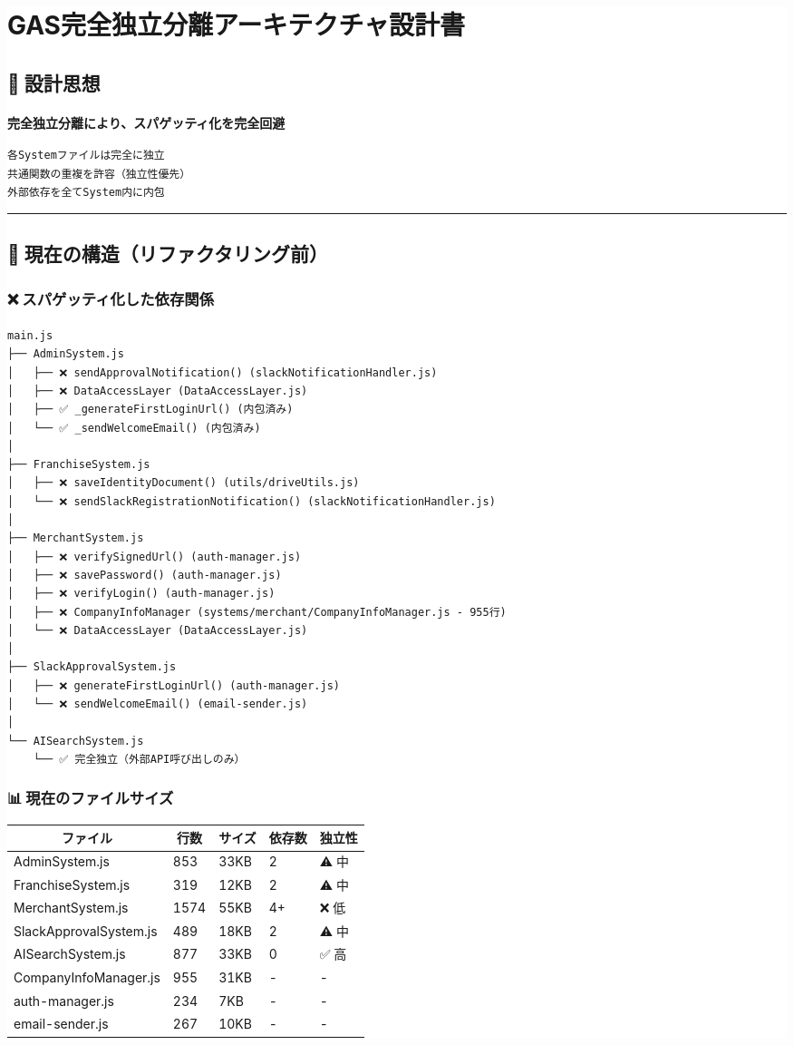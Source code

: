 # GAS完全独立分離アーキテクチャ設計書

## 🎯 設計思想

**完全独立分離により、スパゲッティ化を完全回避**

```
各Systemファイルは完全に独立
共通関数の重複を許容（独立性優先）
外部依存を全てSystem内に内包
```

---

## 📁 現在の構造（リファクタリング前）

### ❌ スパゲッティ化した依存関係

```
main.js
├── AdminSystem.js
│   ├── ❌ sendApprovalNotification() (slackNotificationHandler.js)
│   ├── ❌ DataAccessLayer (DataAccessLayer.js)
│   ├── ✅ _generateFirstLoginUrl() (内包済み)
│   └── ✅ _sendWelcomeEmail() (内包済み)
│
├── FranchiseSystem.js
│   ├── ❌ saveIdentityDocument() (utils/driveUtils.js)
│   └── ❌ sendSlackRegistrationNotification() (slackNotificationHandler.js)
│
├── MerchantSystem.js
│   ├── ❌ verifySignedUrl() (auth-manager.js)
│   ├── ❌ savePassword() (auth-manager.js)
│   ├── ❌ verifyLogin() (auth-manager.js)
│   ├── ❌ CompanyInfoManager (systems/merchant/CompanyInfoManager.js - 955行)
│   └── ❌ DataAccessLayer (DataAccessLayer.js)
│
├── SlackApprovalSystem.js
│   ├── ❌ generateFirstLoginUrl() (auth-manager.js)
│   └── ❌ sendWelcomeEmail() (email-sender.js)
│
└── AISearchSystem.js
    └── ✅ 完全独立（外部API呼び出しのみ）
```

### 📊 現在のファイルサイズ

| ファイル | 行数 | サイズ | 依存数 | 独立性 |
|---------|------|--------|--------|--------|
| AdminSystem.js | 853 | 33KB | 2 | ⚠️ 中 |
| FranchiseSystem.js | 319 | 12KB | 2 | ⚠️ 中 |
| MerchantSystem.js | 1574 | 55KB | 4+ | ❌ 低 |
| SlackApprovalSystem.js | 489 | 18KB | 2 | ⚠️ 中 |
| AISearchSystem.js | 877 | 33KB | 0 | ✅ 高 |
| CompanyInfoManager.js | 955 | 31KB | - | - |
| auth-manager.js | 234 | 7KB | - | - |
| email-sender.js | 267 | 10KB | - | - |